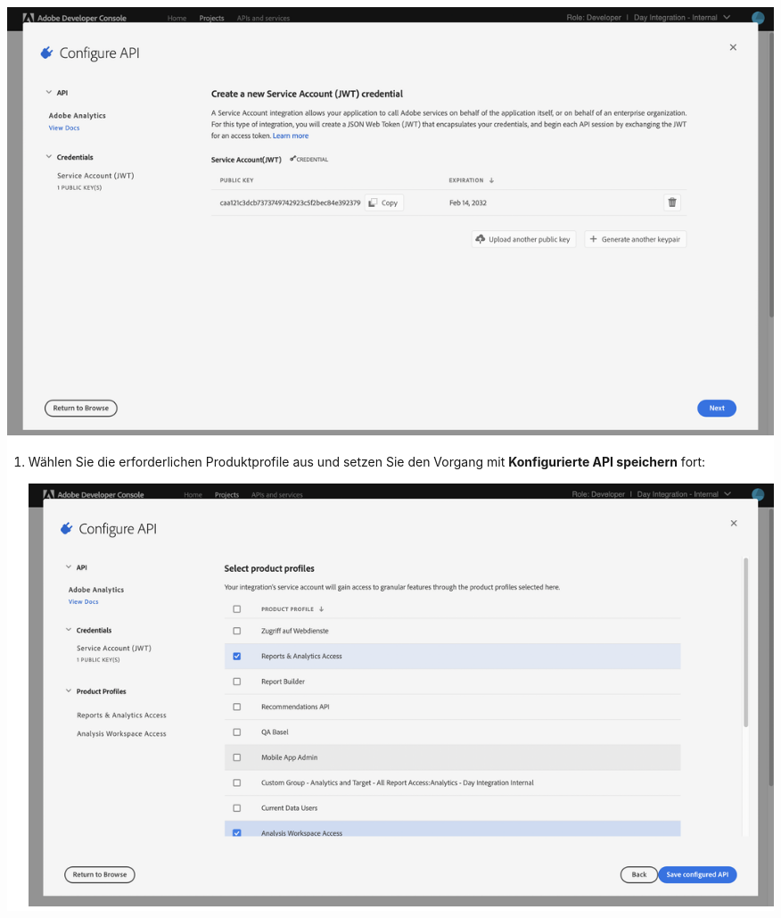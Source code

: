    ![Anmeldeinformationen überprüfen](assets/integration-analytics-io-15.png)

1. Wählen Sie die erforderlichen Produktprofile aus und setzen Sie den Vorgang mit **Konfigurierte API speichern** fort:

   ![Erforderliche Produktprofile auswählen](assets/integration-analytics-io-16.png)
